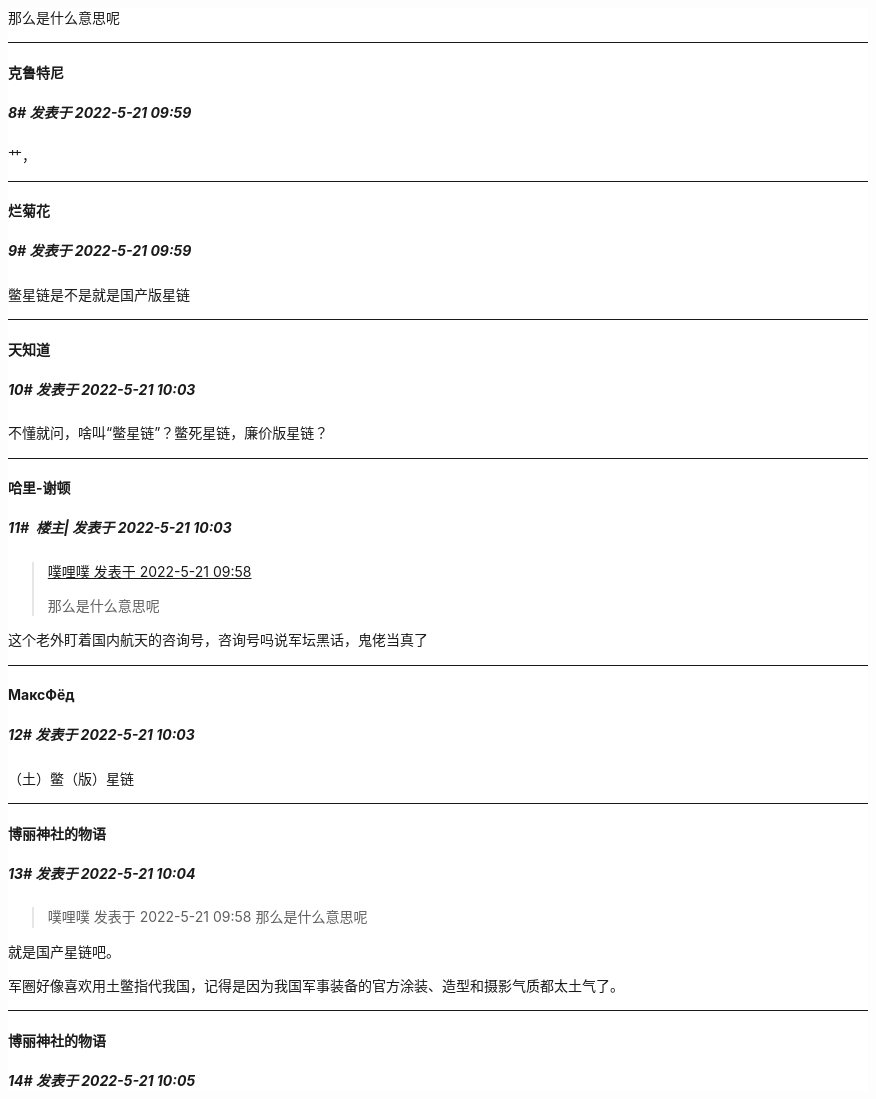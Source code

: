 那么是什么意思呢

*****

####  克鲁特尼  
##### 8#       发表于 2022-5-21 09:59

艹，

*****

####  烂菊花  
##### 9#       发表于 2022-5-21 09:59

鳖星链是不是就是国产版星链

*****

####  天知道  
##### 10#       发表于 2022-5-21 10:03

不懂就问，啥叫“鳖星链”？鳖死星链，廉价版星链？

*****

####  哈里-谢顿  
##### 11#         楼主| 发表于 2022-5-21 10:03

<blockquote><a href="httphttps://bbs.saraba1st.com/2b/forum.php?mod=redirect&amp;goto=findpost&amp;pid=55929404&amp;ptid=2070617" target="_blank">噗哩噗 发表于 2022-5-21 09:58</a>

那么是什么意思呢</blockquote>
这个老外盯着国内航天的咨询号，咨询号吗说军坛黑话，鬼佬当真了

*****

####  МаксФёд  
##### 12#       发表于 2022-5-21 10:03

（土）鳖（版）星链

*****

####  博丽神社的物语  
##### 13#       发表于 2022-5-21 10:04

<blockquote>噗哩噗 发表于 2022-5-21 09:58
那么是什么意思呢</blockquote>
就是国产星链吧。

军圈好像喜欢用土鳖指代我国，记得是因为我国军事装备的官方涂装、造型和摄影气质都太土气了。

*****

####  博丽神社的物语  
##### 14#       发表于 2022-5-21 10:05

